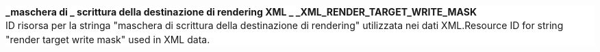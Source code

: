 <span data-ttu-id="3900c-423"><span id="XML_RENDER_TARGET_WRITE_MASK"></span><span id="xml_render_target_write_mask"></span>**\_maschera di \_ scrittura della destinazione di rendering XML \_ \_**</span><span class="sxs-lookup"><span data-stu-id="3900c-423"><span id="XML_RENDER_TARGET_WRITE_MASK"></span><span id="xml_render_target_write_mask"></span>**XML\_RENDER\_TARGET\_WRITE\_MASK**</span></span>  
<span data-ttu-id="3900c-424">ID risorsa per la stringa "maschera di scrittura della destinazione di rendering" utilizzata nei dati XML.</span><span class="sxs-lookup"><span data-stu-id="3900c-424">Resource ID for string "render target write mask" used in XML data.</span></span>

